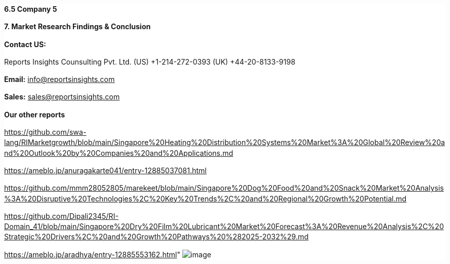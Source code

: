 <strong>6.5 Company 5</strong>

<strong>7. Market Research Findings &amp; Conclusion</strong>

<strong>Contact US:</strong>

Reports Insights Counsulting Pvt. Ltd.
(US) +1-214-272-0393
(UK) +44-20-8133-9198
<p class=""""><b>Email:</b> <a href=mailto:info@reportsinsights.com>info@reportsinsights.com</a></p>
<p class=""""><b>Sales:</b> <a href=mailto:sales@reportsinsights.com>sales@reportsinsights.com</a></p>

<strong>Our other reports</strong>

<a href=https://github.com/swa-lang/RIMarketgrowth/blob/main/Singapore%20Heating%20Distribution%20Systems%20Market%3A%20Global%20Review%20and%20Outlook%20by%20Companies%20and%20Applications.md>https://github.com/swa-lang/RIMarketgrowth/blob/main/Singapore%20Heating%20Distribution%20Systems%20Market%3A%20Global%20Review%20and%20Outlook%20by%20Companies%20and%20Applications.md</a>

<a href=https://ameblo.jp/anuragakarte041/entry-12885037081.html>https://ameblo.jp/anuragakarte041/entry-12885037081.html</a>

<a href=https://github.com/mmm28052805/marekeet/blob/main/Singapore%20Dog%20Food%20and%20Snack%20Market%20Analysis%3A%20Disruptive%20Technologies%2C%20Key%20Trends%2C%20and%20Regional%20Growth%20Potential.md>https://github.com/mmm28052805/marekeet/blob/main/Singapore%20Dog%20Food%20and%20Snack%20Market%20Analysis%3A%20Disruptive%20Technologies%2C%20Key%20Trends%2C%20and%20Regional%20Growth%20Potential.md</a>

<a href=https://github.com/Dipali2345/RI-Domain_41/blob/main/Singapore%20Dry%20Film%20Lubricant%20Market%20Forecast%3A%20Revenue%20Analysis%2C%20Strategic%20Drivers%2C%20and%20Growth%20Pathways%20%282025-2032%29.md>https://github.com/Dipali2345/RI-Domain_41/blob/main/Singapore%20Dry%20Film%20Lubricant%20Market%20Forecast%3A%20Revenue%20Analysis%2C%20Strategic%20Drivers%2C%20and%20Growth%20Pathways%20%282025-2032%29.md</a>

<a href=https://ameblo.jp/aradhya/entry-12885553162.html>https://ameblo.jp/aradhya/entry-12885553162.html</a>"
![image](https://github.com/user-attachments/assets/f908edbd-b7f6-47d4-b70f-63a122743700)
